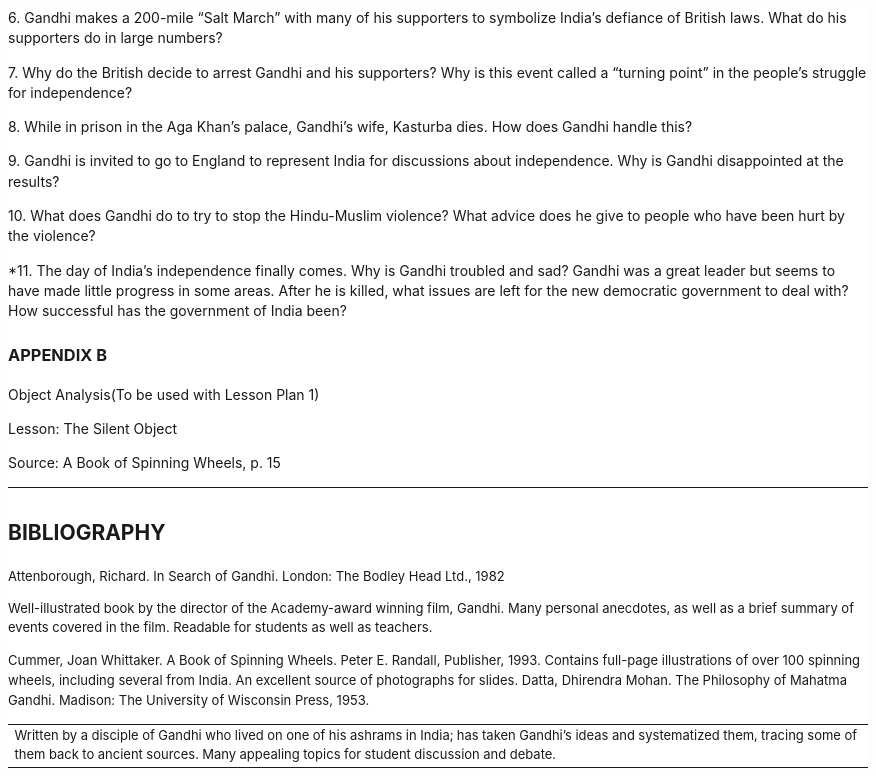 </p>
<p>
6. Gandhi makes a 200-mile “Salt March” with many of his supporters to symbolize India’s defiance of British laws.  What do his supporters do in large numbers?
</p>
<p>
7. Why do the British decide to arrest Gandhi and his supporters? Why is this event called a “turning point” in the people’s struggle for independence?
</p>
<p>
8. While in prison in the Aga Khan’s palace, Gandhi’s wife, Kasturba dies.  How does Gandhi handle this?
</p>
<p>
9. Gandhi is invited to go to England to represent India for discussions about independence.  Why is Gandhi disappointed at the results?
</p>
<p>
10. What does Gandhi do to try to stop the Hindu-Muslim violence?  What advice does he give to people who have been hurt by the violence?
</p>
<p>
*11. The day of India’s independence finally comes.  Why is Gandhi troubled and sad? Gandhi was a great leader but seems to have made little progress in some areas.  After he is killed, what issues are left for the new democratic government to deal with?  How successful has the government of India been?
</p>
<h3>
APPENDIX B
</h3>
Object Analysis(To be used with Lesson Plan 1)
<p>
Lesson: The Silent Object
</p>
<p>
Source: A Book of Spinning Wheels, p. 15
</p>
<hr/>
<h2>
BIBLIOGRAPHY
</h2>
<font size="-1">
Attenborough, Richard.  In Search of Gandhi.  London: The Bodley Head Ltd., 1982
<p>
Well-illustrated book by the director of the Academy-award winning film, Gandhi.  Many personal anecdotes, as well as a brief summary of events covered in the film.  Readable for students as well as teachers.
</p>
</font>
<font size="-1">
Cummer, Joan Whittaker.  A Book of Spinning Wheels. Peter E. Randall, Publisher, 1993. Contains full-page illustrations of over 100 spinning wheels, including several from India.  An excellent source of photographs for slides.
</font>
<font size="-1">
Datta, Dhirendra Mohan.  The Philosophy of Mahatma Gandhi.  Madison: The University of Wisconsin Press, 1953.
<table border="0">
<tr>
<td>
Written by a disciple of Gandhi who lived on one of  his ashrams in India; has taken Gandhi’s ideas and systematized them, tracing some of them back to ancient sources.  Many appealing topics for student discussion and debate.
</td>